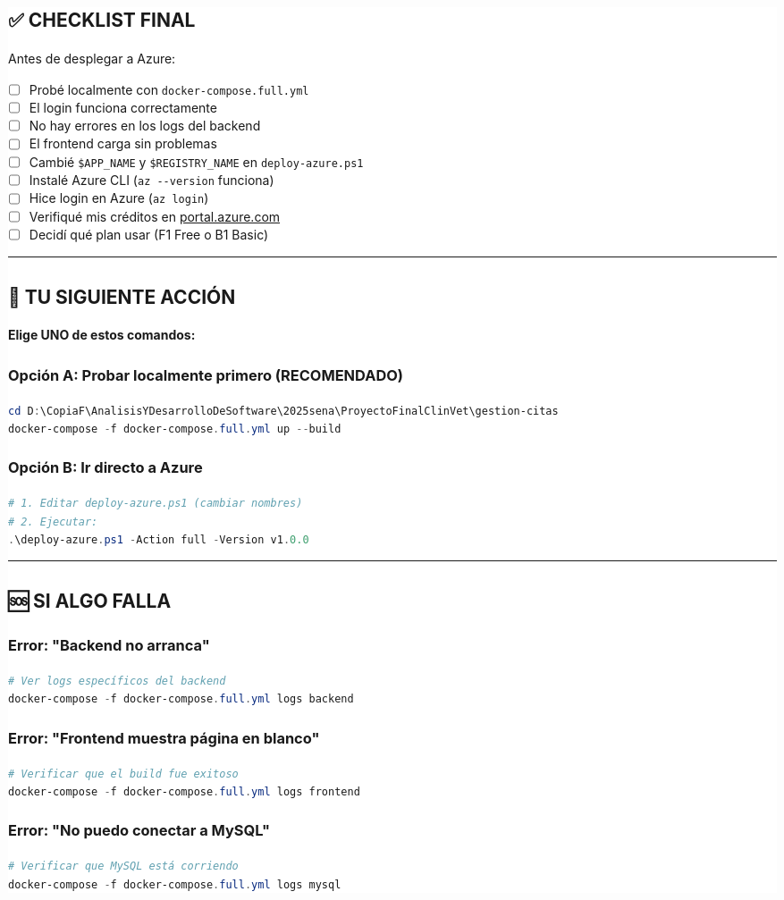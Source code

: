 ## ✅ CHECKLIST FINAL

Antes de desplegar a Azure:

- [ ] Probé localmente con `docker-compose.full.yml`
- [ ] El login funciona correctamente
- [ ] No hay errores en los logs del backend
- [ ] El frontend carga sin problemas
- [ ] Cambié `$APP_NAME` y `$REGISTRY_NAME` en `deploy-azure.ps1`
- [ ] Instalé Azure CLI (`az --version` funciona)
- [ ] Hice login en Azure (`az login`)
- [ ] Verifiqué mis créditos en [portal.azure.com](https://portal.azure.com)
- [ ] Decidí qué plan usar (F1 Free o B1 Basic)

---

## 🎯 TU SIGUIENTE ACCIÓN

**Elige UNO de estos comandos:**

### Opción A: Probar localmente primero (RECOMENDADO)
```powershell
cd D:\CopiaF\AnalisisYDesarrolloDeSoftware\2025sena\ProyectoFinalClinVet\gestion-citas
docker-compose -f docker-compose.full.yml up --build
```

### Opción B: Ir directo a Azure
```powershell
# 1. Editar deploy-azure.ps1 (cambiar nombres)
# 2. Ejecutar:
.\deploy-azure.ps1 -Action full -Version v1.0.0
```

---

## 🆘 SI ALGO FALLA

### Error: "Backend no arranca"
```powershell
# Ver logs específicos del backend
docker-compose -f docker-compose.full.yml logs backend
```

### Error: "Frontend muestra página en blanco"
```powershell
# Verificar que el build fue exitoso
docker-compose -f docker-compose.full.yml logs frontend
```

### Error: "No puedo conectar a MySQL"
```powershell
# Verificar que MySQL está corriendo
docker-compose -f docker-compose.full.yml logs mysql
```
